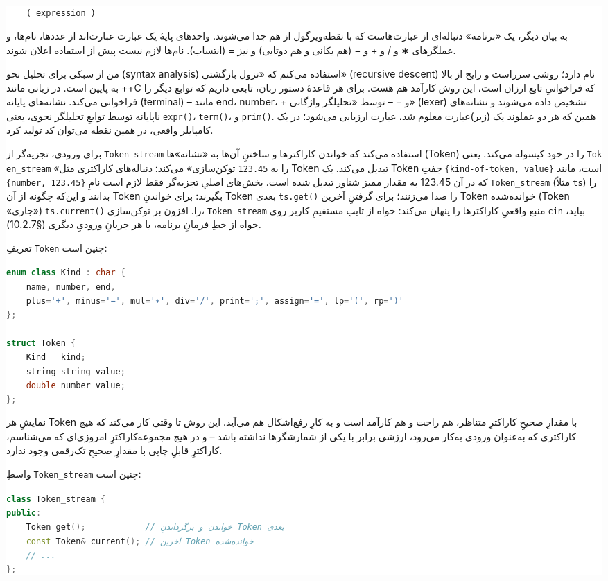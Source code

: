 ```
    ( expression )
```

به بیان دیگر، یک «برنامه» دنباله‌ای از عبارت‌هاست که با نقطه‌ویرگول از هم جدا می‌شوند. واحدهای پایهٔ یک عبارت عبارت‌اند از عددها، نام‌ها، و عملگرهای ∗ و / و + و − (هم یکانی و هم دوتایی) و نیز = (انتساب). نام‌ها لازم نیست پیش از استفاده اعلان شوند.

من از سبکی برای تحلیل نحو (syntax analysis) استفاده می‌کنم که «نزول بازگشتی» (recursive descent) نام دارد؛ روشی سرراست و رایج از بالا به پایین است. در زبانی مانند ++C که فراخوانیِ تابع ارزان است، این روش کارآمد هم هست. برای هر قاعدهٔ دستور زبان، تابعی داریم که توابع دیگر را فراخوانی می‌کند. نشانه‌های پایانه (terminal) – مانند end، number، + و − – توسط «تحلیلگر واژگانی» (lexer) تشخیص داده می‌شوند و نشانه‌های ناپایانه توسط توابعِ تحلیلگر نحوی، یعنی ‎`expr()`‎، ‎`term()`‎، و ‎`prim()`‎. همین که هر دو عملوند یک (زیر)عبارت معلوم شد، عبارت ارزیابی می‌شود؛ در یک کامپایلر واقعی، در همین نقطه می‌توان کد تولید کرد.

برای ورودی، تجزیه‌گر از ‎`Token_stream`‎ استفاده می‌کند که خواندن کاراکترها و ساختنِ آن‌ها به «نشانه»ها (Token) را در خود کپسوله می‌کند. یعنی ‎`Token_stream`‎ «توکن‌سازی» می‌کند: دنباله‌های کاراکتری مثل ‎`123.45`‎ را به Token تبدیل می‌کند. یک Token جفتِ ‎`{kind-of-token, value}`‎ است، مانند ‎`{number, 123.45}`‎ که در آن 123.45 به مقدار ممیز شناور تبدیل شده است. بخش‌های اصلیِ تجزیه‌گر فقط لازم است نامِ ‎`Token_stream`‎ (مثلاً ‎`ts`‎) را بدانند و این‌که چگونه از آن Token بگیرند: برای خواندنِ Token بعدی ‎`ts.get()`‎ را صدا می‌زنند؛ برای گرفتنِ آخرین Token خوانده‌شده (Token «جاری») ‎`ts.current()`‎ را. افزون بر توکن‌سازی، ‎`Token_stream`‎ منبع واقعیِ کاراکترها را پنهان می‌کند: خواه از تایپ مستقیمِ کاربر روی ‎`cin`‎ بیاید، خواه از خطِ فرمانِ برنامه، یا هر جریانِ ورودیِ دیگری (§10.2.7).

تعریفِ ‎`Token`‎ چنین است:

```cpp
enum class Kind : char {
    name, number, end,
    plus='+', minus='−', mul='∗', div='/', print=';', assign='=', lp='(', rp=')'
};

struct Token {
    Kind   kind;
    string string_value;
    double number_value;
};
```

نمایشِ هر Token با مقدارِ صحیحِ کاراکترِ متناظر، هم راحت و هم کارآمد است و به کارِ رفع‌اشکال هم می‌آید. این روش تا وقتی کار می‌کند که هیچ کاراکتری که به‌عنوان ورودی به‌کار می‌رود، ارزشی برابر با یکی از شمارشگرها نداشته باشد – و در هیچ مجموعه‌کاراکترِ امروزی‌ای که می‌شناسم، کاراکترِ قابلِ چاپی با مقدارِ صحیحِ تک‌رقمی وجود ندارد.

واسطِ ‎`Token_stream`‎ چنین است:

```cpp
class Token_stream {
public:
    Token get();            // خواندن و برگرداندنِ Token بعدی
    const Token& current(); // آخرین Token خوانده‌شده
    // ...
};
```
